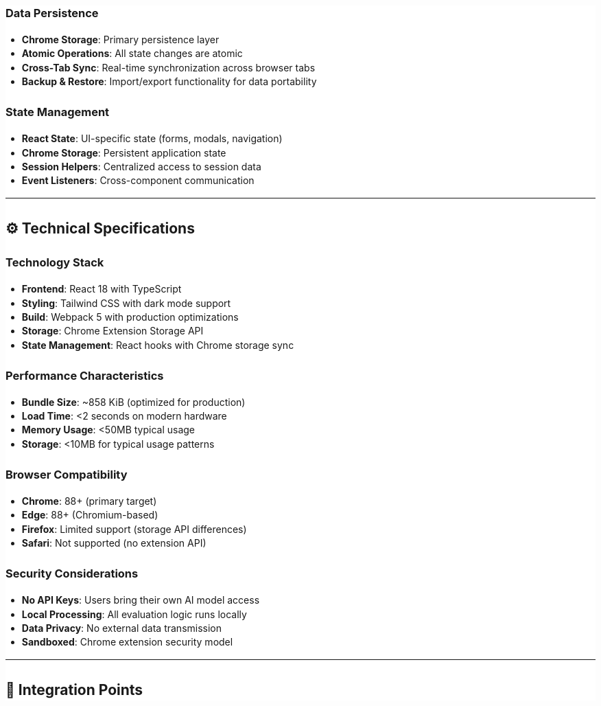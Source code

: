 ### Data Persistence

- **Chrome Storage**: Primary persistence layer
- **Atomic Operations**: All state changes are atomic
- **Cross-Tab Sync**: Real-time synchronization across browser tabs
- **Backup & Restore**: Import/export functionality for data portability

### State Management

- **React State**: UI-specific state (forms, modals, navigation)
- **Chrome Storage**: Persistent application state
- **Session Helpers**: Centralized access to session data
- **Event Listeners**: Cross-component communication

---

## ⚙️ Technical Specifications

### Technology Stack

- **Frontend**: React 18 with TypeScript
- **Styling**: Tailwind CSS with dark mode support
- **Build**: Webpack 5 with production optimizations
- **Storage**: Chrome Extension Storage API
- **State Management**: React hooks with Chrome storage sync

### Performance Characteristics

- **Bundle Size**: ~858 KiB (optimized for production)
- **Load Time**: <2 seconds on modern hardware
- **Memory Usage**: <50MB typical usage
- **Storage**: <10MB for typical usage patterns

### Browser Compatibility

- **Chrome**: 88+ (primary target)
- **Edge**: 88+ (Chromium-based)
- **Firefox**: Limited support (storage API differences)
- **Safari**: Not supported (no extension API)

### Security Considerations

- **No API Keys**: Users bring their own AI model access
- **Local Processing**: All evaluation logic runs locally
- **Data Privacy**: No external data transmission
- **Sandboxed**: Chrome extension security model

---

## 🔗 Integration Points
